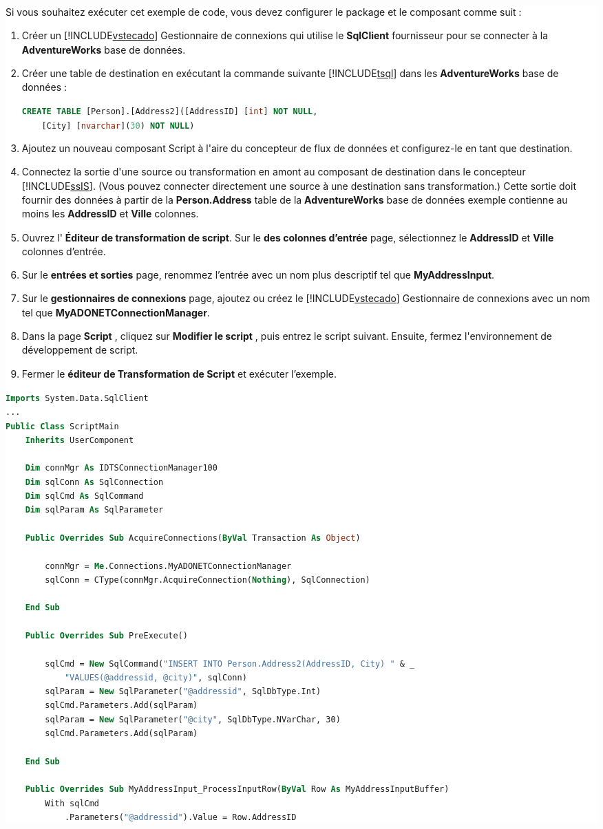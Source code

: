  Si vous souhaitez exécuter cet exemple de code, vous devez configurer le package et le composant comme suit :  
  
1.  Créer un [!INCLUDE[vstecado](../../includes/vstecado-md.md)] Gestionnaire de connexions qui utilise le **SqlClient** fournisseur pour se connecter à la **AdventureWorks** base de données.  
  
2.  Créer une table de destination en exécutant la commande suivante [!INCLUDE[tsql](../../includes/tsql-md.md)] dans les **AdventureWorks** base de données :  
  
    ```sql
    CREATE TABLE [Person].[Address2]([AddressID] [int] NOT NULL,  
        [City] [nvarchar](30) NOT NULL)  
    ```  
  
3.  Ajoutez un nouveau composant Script à l'aire du concepteur de flux de données et configurez-le en tant que destination.  
  
4.  Connectez la sortie d'une source ou transformation en amont au composant de destination dans le concepteur [!INCLUDE[ssIS](../../includes/ssis-md.md)]. (Vous pouvez connecter directement une source à une destination sans transformation.) Cette sortie doit fournir des données à partir de la **Person.Address** table de la **AdventureWorks** base de données exemple contienne au moins les **AddressID** et **Ville** colonnes.  
  
5.  Ouvrez l' **Éditeur de transformation de script**. Sur le **des colonnes d’entrée** page, sélectionnez le **AddressID** et **Ville** colonnes d’entrée.  
  
6.  Sur le **entrées et sorties** page, renommez l’entrée avec un nom plus descriptif tel que **MyAddressInput**.  
  
7.  Sur le **gestionnaires de connexions** page, ajoutez ou créez le [!INCLUDE[vstecado](../../includes/vstecado-md.md)] Gestionnaire de connexions avec un nom tel que **MyADONETConnectionManager**.  
  
8.  Dans la page **Script** , cliquez sur **Modifier le script** , puis entrez le script suivant. Ensuite, fermez l'environnement de développement de script.  
  
9. Fermer le **éditeur de Transformation de Script** et exécuter l’exemple.  
  
```vb  
Imports System.Data.SqlClient  
...  
Public Class ScriptMain  
    Inherits UserComponent  
  
    Dim connMgr As IDTSConnectionManager100  
    Dim sqlConn As SqlConnection  
    Dim sqlCmd As SqlCommand  
    Dim sqlParam As SqlParameter  
  
    Public Overrides Sub AcquireConnections(ByVal Transaction As Object)  
  
        connMgr = Me.Connections.MyADONETConnectionManager  
        sqlConn = CType(connMgr.AcquireConnection(Nothing), SqlConnection)  
  
    End Sub  
  
    Public Overrides Sub PreExecute()  
  
        sqlCmd = New SqlCommand("INSERT INTO Person.Address2(AddressID, City) " & _  
            "VALUES(@addressid, @city)", sqlConn)  
        sqlParam = New SqlParameter("@addressid", SqlDbType.Int)  
        sqlCmd.Parameters.Add(sqlParam)  
        sqlParam = New SqlParameter("@city", SqlDbType.NVarChar, 30)  
        sqlCmd.Parameters.Add(sqlParam)  
  
    End Sub  
  
    Public Overrides Sub MyAddressInput_ProcessInputRow(ByVal Row As MyAddressInputBuffer)  
        With sqlCmd  
            .Parameters("@addressid").Value = Row.AddressID  
```